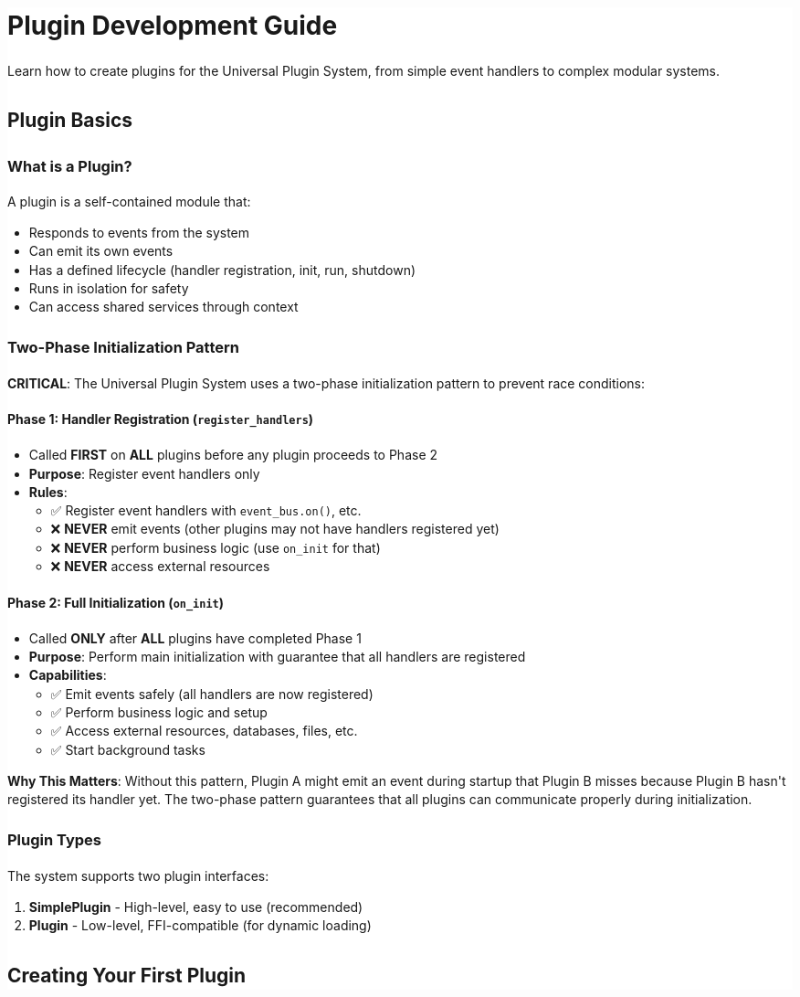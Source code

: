 # Plugin Development Guide

Learn how to create plugins for the Universal Plugin System, from simple event handlers to complex modular systems.

## Plugin Basics

### What is a Plugin?

A plugin is a self-contained module that:
- Responds to events from the system
- Can emit its own events  
- Has a defined lifecycle (handler registration, init, run, shutdown)
- Runs in isolation for safety
- Can access shared services through context

### Two-Phase Initialization Pattern

**CRITICAL**: The Universal Plugin System uses a two-phase initialization pattern to prevent race conditions:

#### Phase 1: Handler Registration (`register_handlers`)
- Called **FIRST** on **ALL** plugins before any plugin proceeds to Phase 2
- **Purpose**: Register event handlers only
- **Rules**: 
  - ✅ Register event handlers with `event_bus.on()`, etc.
  - ❌ **NEVER** emit events (other plugins may not have handlers registered yet)
  - ❌ **NEVER** perform business logic (use `on_init` for that)
  - ❌ **NEVER** access external resources

#### Phase 2: Full Initialization (`on_init`)
- Called **ONLY** after **ALL** plugins have completed Phase 1
- **Purpose**: Perform main initialization with guarantee that all handlers are registered
- **Capabilities**:
  - ✅ Emit events safely (all handlers are now registered)
  - ✅ Perform business logic and setup
  - ✅ Access external resources, databases, files, etc.
  - ✅ Start background tasks

**Why This Matters**: Without this pattern, Plugin A might emit an event during startup that Plugin B misses because Plugin B hasn't registered its handler yet. The two-phase pattern guarantees that all plugins can communicate properly during initialization.

### Plugin Types

The system supports two plugin interfaces:

1. **SimplePlugin** - High-level, easy to use (recommended)
2. **Plugin** - Low-level, FFI-compatible (for dynamic loading)

## Creating Your First Plugin
